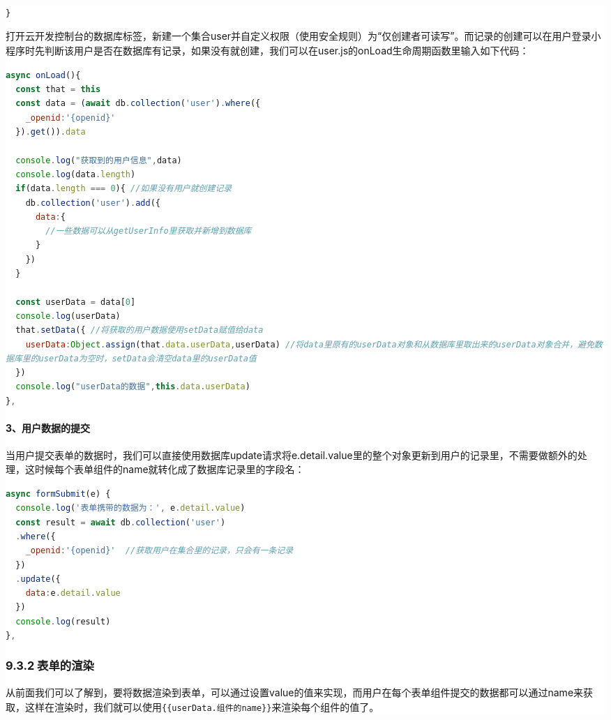 ```javascript
}
```
打开云开发控制台的数据库标签，新建一个集合user并自定义权限（使用安全规则）为“仅创建者可读写”。而记录的创建可以在用户登录小程序时先判断该用户是否在数据库有记录，如果没有就创建，我们可以在user.js的onLoad生命周期函数里输入如下代码：
```javascript
async onLoad(){
  const that = this
  const data = (await db.collection('user').where({
    _openid:'{openid}'
  }).get()).data

  console.log("获取到的用户信息",data)
  console.log(data.length)
  if(data.length === 0){ //如果没有用户就创建记录
    db.collection('user').add({
      data:{
        //一些数据可以从getUserInfo里获取并新增到数据库
      }
    })
  }

  const userData = data[0]
  console.log(userData)
  that.setData({ //将获取的用户数据使用setData赋值给data
    userData:Object.assign(that.data.userData,userData) //将data里原有的userData对象和从数据库里取出来的userData对象合并，避免数据库里的userData为空时，setData会清空data里的userData值
  })
  console.log("userData的数据",this.data.userData)  
},
```

#### 3、用户数据的提交
当用户提交表单的数据时，我们可以直接使用数据库update请求将e.detail.value里的整个对象更新到用户的记录里，不需要做额外的处理，这时候每个表单组件的name就转化成了数据库记录里的字段名：
```javascript
async formSubmit(e) {
  console.log('表单携带的数据为：', e.detail.value)
  const result = await db.collection('user')
  .where({
    _openid:'{openid}'  //获取用户在集合里的记录，只会有一条记录
  })
  .update({
    data:e.detail.value
  })
  console.log(result)
},
```

### 9.3.2 表单的渲染
从前面我们可以了解到，要将数据渲染到表单，可以通过设置value的值来实现，而用户在每个表单组件提交的数据都可以通过name来获取，这样在渲染时，我们就可以使用`{{userData.组件的name}}`来渲染每个组件的值了。
